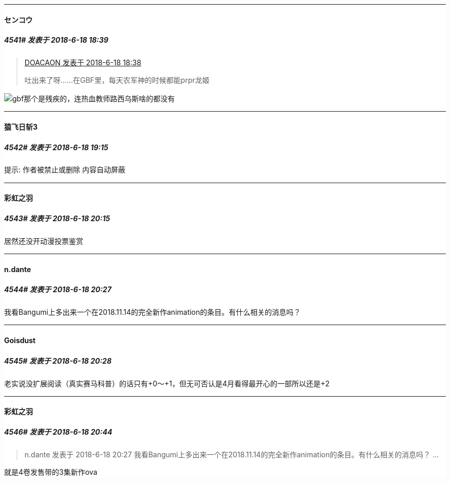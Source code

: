 
-----

####  センコウ  
##### 4541#       发表于 2018-6-18 18:39


<blockquote><a href="httphttps://bbs.saraba1st.com/2b/forum.php?mod=redirect&amp;goto=findpost&amp;pid=40033019&amp;ptid=1590696" target="_blank">DOACAON 发表于 2018-6-18 18:38</a>

吐出来了呀……在GBF里，每天农军神的时候都能prpr龙姬</blockquote>
<img src="https://static.saraba1st.com/image/smiley/face2017/068.png" referrerpolicy="no-referrer">gbf那个是残疾的，连热血教师路西乌斯啥的都没有


-----

####  猿飞日斩3  
##### 4542#       发表于 2018-6-18 19:15

提示: 作者被禁止或删除 内容自动屏蔽


-----

####  彩虹之羽  
##### 4543#       发表于 2018-6-18 20:15


居然还没开动漫投票鉴赏


-----

####  n.dante  
##### 4544#       发表于 2018-6-18 20:27


我看Bangumi上多出来一个在2018.11.14的完全新作animation的条目。有什么相关的消息吗？


-----

####  Goisdust  
##### 4545#       发表于 2018-6-18 20:28


老实说没扩展阅读（真实赛马科普）的话只有+0～+1，但无可否认是4月看得最开心的一部所以还是+2


-----

####  彩虹之羽  
##### 4546#       发表于 2018-6-18 20:44


<blockquote>n.dante 发表于 2018-6-18 20:27
我看Bangumi上多出来一个在2018.11.14的完全新作animation的条目。有什么相关的消息吗？ ...</blockquote>
就是4卷发售带的3集新作ova
